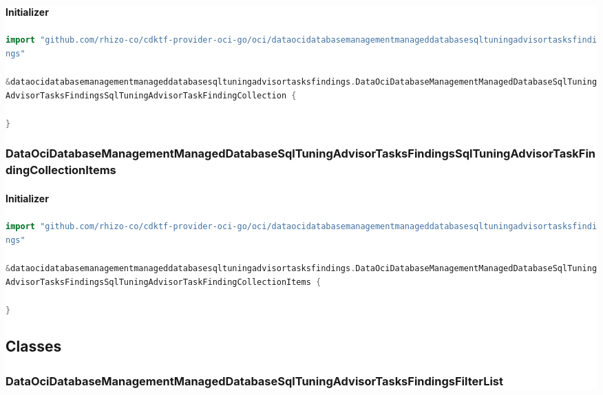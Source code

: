 #### Initializer <a name="Initializer" id="rhizo-co-terraform-provider-oci.dataOciDatabaseManagementManagedDatabaseSqlTuningAdvisorTasksFindings.DataOciDatabaseManagementManagedDatabaseSqlTuningAdvisorTasksFindingsSqlTuningAdvisorTaskFindingCollection.Initializer"></a>

```go
import "github.com/rhizo-co/cdktf-provider-oci-go/oci/dataocidatabasemanagementmanageddatabasesqltuningadvisortasksfindings"

&dataocidatabasemanagementmanageddatabasesqltuningadvisortasksfindings.DataOciDatabaseManagementManagedDatabaseSqlTuningAdvisorTasksFindingsSqlTuningAdvisorTaskFindingCollection {

}
```


### DataOciDatabaseManagementManagedDatabaseSqlTuningAdvisorTasksFindingsSqlTuningAdvisorTaskFindingCollectionItems <a name="DataOciDatabaseManagementManagedDatabaseSqlTuningAdvisorTasksFindingsSqlTuningAdvisorTaskFindingCollectionItems" id="rhizo-co-terraform-provider-oci.dataOciDatabaseManagementManagedDatabaseSqlTuningAdvisorTasksFindings.DataOciDatabaseManagementManagedDatabaseSqlTuningAdvisorTasksFindingsSqlTuningAdvisorTaskFindingCollectionItems"></a>

#### Initializer <a name="Initializer" id="rhizo-co-terraform-provider-oci.dataOciDatabaseManagementManagedDatabaseSqlTuningAdvisorTasksFindings.DataOciDatabaseManagementManagedDatabaseSqlTuningAdvisorTasksFindingsSqlTuningAdvisorTaskFindingCollectionItems.Initializer"></a>

```go
import "github.com/rhizo-co/cdktf-provider-oci-go/oci/dataocidatabasemanagementmanageddatabasesqltuningadvisortasksfindings"

&dataocidatabasemanagementmanageddatabasesqltuningadvisortasksfindings.DataOciDatabaseManagementManagedDatabaseSqlTuningAdvisorTasksFindingsSqlTuningAdvisorTaskFindingCollectionItems {

}
```


## Classes <a name="Classes" id="Classes"></a>

### DataOciDatabaseManagementManagedDatabaseSqlTuningAdvisorTasksFindingsFilterList <a name="DataOciDatabaseManagementManagedDatabaseSqlTuningAdvisorTasksFindingsFilterList" id="rhizo-co-terraform-provider-oci.dataOciDatabaseManagementManagedDatabaseSqlTuningAdvisorTasksFindings.DataOciDatabaseManagementManagedDatabaseSqlTuningAdvisorTasksFindingsFilterList"></a>
